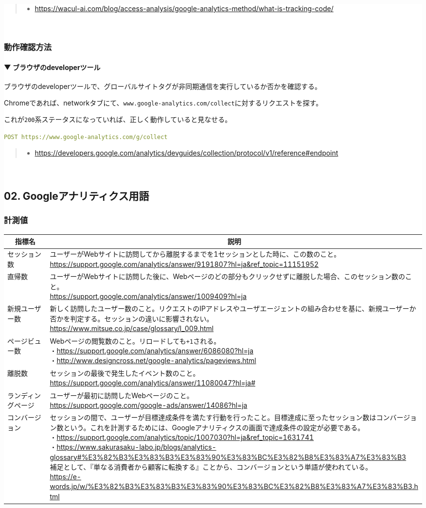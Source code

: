 > - https://wacul-ai.com/blog/access-analysis/google-analytics-method/what-is-tracking-code/

<br>

### 動作確認方法

#### ▼ ブラウザのdeveloperツール

ブラウザのdeveloperツールで、グローバルサイトタグが非同期通信を実行しているか否かを確認する。

Chromeであれば、networkタブにて、`www.google-analytics.com/collect`に対するリクエストを探す。

これが`200`系ステータスになっていれば、正しく動作していると見なせる。

```yaml
POST https://www.google-analytics.com/g/collect
```

> - https://developers.google.com/analytics/devguides/collection/protocol/v1/reference#endpoint

<br>

## 02. Googleアナリティクス用語

### 計測値

| 指標名             | 説明                                                                                                                                                                                                                                                                                                                                                                                                                                                                                                                                                                                                                    |
| ------------------ | ----------------------------------------------------------------------------------------------------------------------------------------------------------------------------------------------------------------------------------------------------------------------------------------------------------------------------------------------------------------------------------------------------------------------------------------------------------------------------------------------------------------------------------------------------------------------------------------------------------------------- |
| セッション数       | ユーザーがWebサイトに訪問してから離脱するまでを1セッションとした時に、この数のこと。<br>https://support.google.com/analytics/answer/9191807?hl=ja&ref_topic=11151952                                                                                                                                                                                                                                                                                                                                                                                                                                                    |
| 直帰数             | ユーザーがWebサイトに訪問した後に、Webページのどの部分もクリックせずに離脱した場合、このセッション数のこと。<br>https://support.google.com/analytics/answer/1009409?hl=ja                                                                                                                                                                                                                                                                                                                                                                                                                                               |
| 新規ユーザー数     | 新しく訪問したユーザー数のこと。リクエストのIPアドレスやユーザエージェントの組み合わせを基に、新規ユーザーか否かを判定する。セッションの違いに影響されない。<br>https://www.mitsue.co.jp/case/glossary/l_009.html                                                                                                                                                                                                                                                                                                                                                                                                       |
| ページビュー数     | Webページの閲覧数のこと。リロードしても`+1`される。<br>・https://support.google.com/analytics/answer/6086080?hl=ja <br>・http://www.designcross.net/google-analytics/pageviews.html                                                                                                                                                                                                                                                                                                                                                                                                                                     |
| 離脱数             | セッションの最後で発生したイベント数のこと。<br>https://support.google.com/analytics/answer/11080047?hl=ja#                                                                                                                                                                                                                                                                                                                                                                                                                                                                                                             |
| ランディングページ | ユーザーが最初に訪問したWebページのこと。<br>https://support.google.com/google-ads/answer/14086?hl=ja                                                                                                                                                                                                                                                                                                                                                                                                                                                                                                                   |
| コンバージョン     | セッションの間で、ユーザーが目標達成条件を満たす行動を行ったこと。目標達成に至ったセッション数はコンバージョン数という。これを計測するためには、Googleアナリティクスの画面で達成条件の設定が必要である。<br>・https://support.google.com/analytics/topic/1007030?hl=ja&ref_topic=1631741<br>・https://www.sakurasaku-labo.jp/blogs/analytics-glossary#%E3%82%B3%E3%83%B3%E3%83%90%E3%83%BC%E3%82%B8%E3%83%A7%E3%83%B3 <br>補足として、『単なる消費者から顧客に転換する』ことから、コンバージョンという単語が使われている。<br>https://e-words.jp/w/%E3%82%B3%E3%83%B3%E3%83%90%E3%83%BC%E3%82%B8%E3%83%A7%E3%83%B3.html |